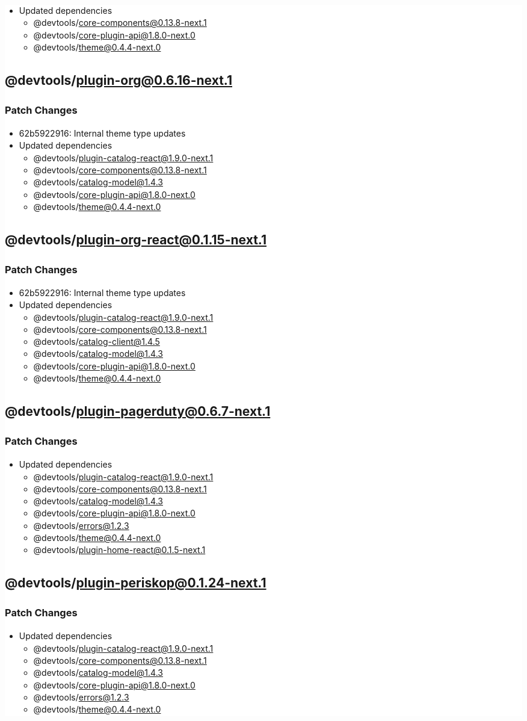 - Updated dependencies
  - @devtools/core-components@0.13.8-next.1
  - @devtools/core-plugin-api@1.8.0-next.0
  - @devtools/theme@0.4.4-next.0

## @devtools/plugin-org@0.6.16-next.1

### Patch Changes

- 62b5922916: Internal theme type updates
- Updated dependencies
  - @devtools/plugin-catalog-react@1.9.0-next.1
  - @devtools/core-components@0.13.8-next.1
  - @devtools/catalog-model@1.4.3
  - @devtools/core-plugin-api@1.8.0-next.0
  - @devtools/theme@0.4.4-next.0

## @devtools/plugin-org-react@0.1.15-next.1

### Patch Changes

- 62b5922916: Internal theme type updates
- Updated dependencies
  - @devtools/plugin-catalog-react@1.9.0-next.1
  - @devtools/core-components@0.13.8-next.1
  - @devtools/catalog-client@1.4.5
  - @devtools/catalog-model@1.4.3
  - @devtools/core-plugin-api@1.8.0-next.0
  - @devtools/theme@0.4.4-next.0

## @devtools/plugin-pagerduty@0.6.7-next.1

### Patch Changes

- Updated dependencies
  - @devtools/plugin-catalog-react@1.9.0-next.1
  - @devtools/core-components@0.13.8-next.1
  - @devtools/catalog-model@1.4.3
  - @devtools/core-plugin-api@1.8.0-next.0
  - @devtools/errors@1.2.3
  - @devtools/theme@0.4.4-next.0
  - @devtools/plugin-home-react@0.1.5-next.1

## @devtools/plugin-periskop@0.1.24-next.1

### Patch Changes

- Updated dependencies
  - @devtools/plugin-catalog-react@1.9.0-next.1
  - @devtools/core-components@0.13.8-next.1
  - @devtools/catalog-model@1.4.3
  - @devtools/core-plugin-api@1.8.0-next.0
  - @devtools/errors@1.2.3
  - @devtools/theme@0.4.4-next.0
